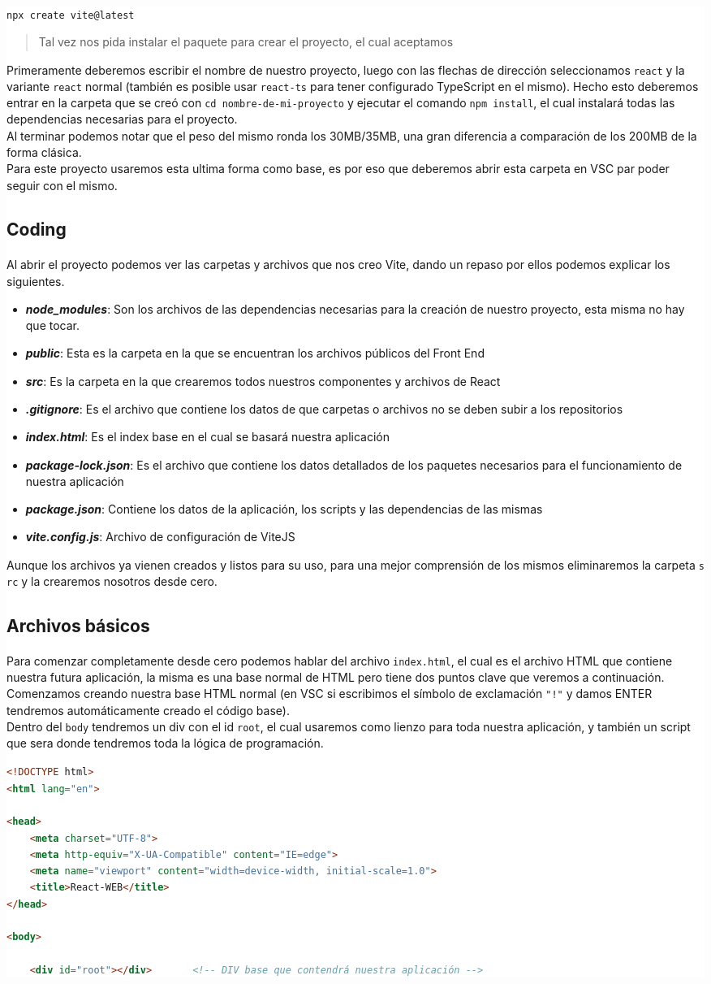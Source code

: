 ```cmd
npx create vite@latest
```

> Tal vez nos pida instalar el paquete para crear el proyecto, el cual aceptamos

Primeramente deberemos escribir el nombre de nuestro proyecto, luego con las flechas de dirección seleccionamos `react` y la variante `react` normal (también es posible usar `react-ts` para tener configurado TypeScript en el mismo). Hecho esto deberemos entrar en la carpeta que se creó con `cd nombre-de-mi-proyecto` y ejecutar el comando `npm install`, el cual instalará todas las dependencias necesarias para el proyecto.  
Al terminar podemos notar que el peso del mismo ronda los 30MB/35MB, una gran diferencia a comparación de los 200MB de la forma clásica.  
Para este proyecto usaremos esta ultima forma como base, es por eso que deberemos abrir esta carpeta en VSC par poder seguir con el mismo.

## Coding

Al abrir el proyecto podemos ver las carpetas y archivos que nos creo Vite, dando un repaso por ellos podemos explicar los siguientes.

- **_node_modules_**: Son los archivos de las dependencias necesarias para la creación de nuestro proyecto, esta misma no hay que tocar.

- **_public_**: Esta es la carpeta en la que se encuentran los archivos públicos del Front End

- **_src_**: Es la carpeta en la que crearemos todos nuestros componentes y archivos de React

- **_.gitignore_**: Es el archivo que contiene los datos de que carpetas o archivos no se deben subir a los repositorios

- **_index.html_**: Es el index base en el cual se basará nuestra aplicación

- **_package-lock.json_**: Es el archivo que contiene los datos detallados de los paquetes necesarios para el funcionamiento de nuestra aplicación

- **_package.json_**: Contiene los datos de la aplicación, los scripts y las dependencias de las mismas

- **_vite.config.js_**: Archivo de configuración de ViteJS

Aunque los archivos ya vienen creados y listos para su uso, para una mejor comprensión de los mismos eliminaremos la carpeta `src` y la crearemos nosotros desde cero.

## Archivos básicos

Para comenzar completamente desde cero podemos hablar del archivo `index.html`, el cual es el archivo HTML que contiene nuestra futura aplicación, la misma es una base normal de HTML pero tiene dos puntos clave que veremos a continuación. Comenzamos creando nuestra base HTML normal (en VSC si escribimos el símbolo de exclamación `"!"` y damos ENTER tendremos automáticamente creado el código base).  
Dentro del `body` tendremos un div con el id `root`, el cual usaremos como lienzo para toda nuestra aplicación, y también un script que sera donde tendremos toda la lógica de programación.

```HTML
<!DOCTYPE html>
<html lang="en">

<head>
    <meta charset="UTF-8">
    <meta http-equiv="X-UA-Compatible" content="IE=edge">
    <meta name="viewport" content="width=device-width, initial-scale=1.0">
    <title>React-WEB</title>
</head>

<body>

    <div id="root"></div>       <!-- DIV base que contendrá nuestra aplicación -->

```